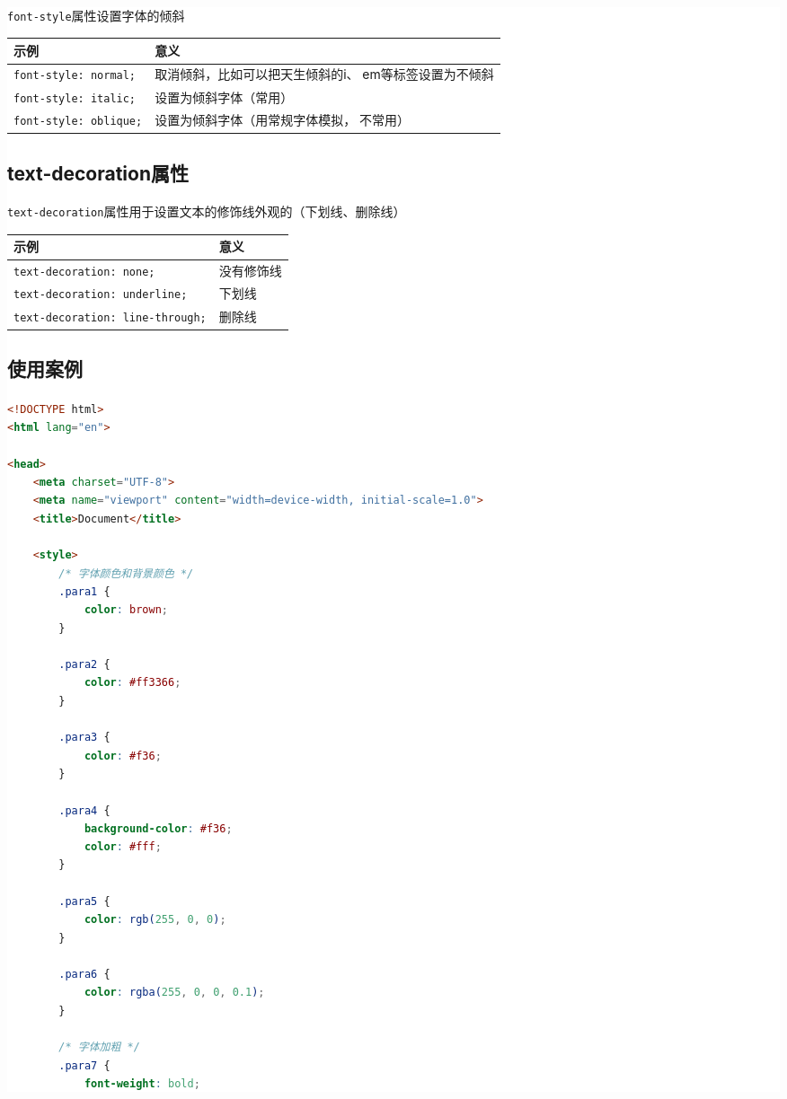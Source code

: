 `font-style`属性设置字体的倾斜

| 示例 | 意义 |
|:----|:----|
| `font-style: normal;` | 取消倾斜，比如可以把天生倾斜的i、 em等标签设置为不倾斜 |
| `font-style: italic;` | 设置为倾斜字体（常用） |
| `font-style: oblique;` | 设置为倾斜字体（用常规字体模拟， 不常用） |


## text-decoration属性

`text-decoration`属性用于设置文本的修饰线外观的（下划线、删除线）

| 示例 | 意义 |
|:----|:----|
| `text-decoration: none;` | 没有修饰线 |
| `text-decoration: underline;` | 下划线 |
| `text-decoration: line-through;` | 删除线 |


## 使用案例

```html
<!DOCTYPE html>
<html lang="en">

<head>
    <meta charset="UTF-8">
    <meta name="viewport" content="width=device-width, initial-scale=1.0">
    <title>Document</title>

    <style>
        /* 字体颜色和背景颜色 */
        .para1 {
            color: brown;
        }

        .para2 {
            color: #ff3366;
        }

        .para3 {
            color: #f36;
        }

        .para4 {
            background-color: #f36;
            color: #fff;
        }

        .para5 {
            color: rgb(255, 0, 0);
        }

        .para6 {
            color: rgba(255, 0, 0, 0.1);
        }

        /* 字体加粗 */
        .para7 {
            font-weight: bold;
```